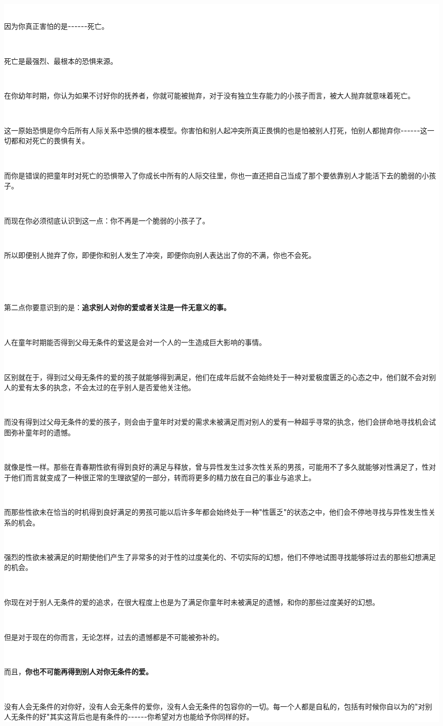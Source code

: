  

因为你真正害怕的是------死亡。

 

死亡是最强烈、最根本的恐惧来源。

 

在你幼年时期，你认为如果不讨好你的抚养者，你就可能被抛弃，对于没有独立生存能力的小孩子而言，被大人抛弃就意味着死亡。

 

这一原始恐惧是你今后所有人际关系中恐惧的根本模型。你害怕和别人起冲突所真正畏惧的也是怕被别人打死，怕别人都抛弃你------这一切都和对死亡的畏惧有关。

 

而你是错误的把童年时对死亡的恐惧带入了你成长中所有的人际交往里，你也一直还把自己当成了那个要依靠别人才能活下去的脆弱的小孩子。

 

而现在你必须彻底认识到这一点：你不再是一个脆弱的小孩子了。

 

所以即便别人抛弃了你，即便你和别人发生了冲突，即便你向别人表达出了你的不满，你也不会死。

 

 

第二点你要意识到的是：**追求别人对你的爱或者关注是一件无意义的事。**

 

人在童年时期能否得到父母无条件的爱这是会对一个人的一生造成巨大影响的事情。

 

区别就在于，得到过父母无条件的爱的孩子就能够得到满足，他们在成年后就不会始终处于一种对爱极度匮乏的心态之中，他们就不会对别人的爱有太多的执念，不会太过的在乎别人是否爱他关注他。

 

而没有得到过父母无条件的爱的孩子，则会由于童年时对爱的需求未被满足而对别人的爱有一种超乎寻常的执念，他们会拼命地寻找机会试图弥补童年时的遗憾。

 

就像是性一样。那些在青春期性欲有得到良好的满足与释放，曾与异性发生过多次性关系的男孩，可能用不了多久就能够对性满足了，性对于他们而言就变成了一种很正常的生理欲望的一部分，转而将更多的精力放在自己的事业与追求上。

 

而那些性欲未在恰当的时机得到良好满足的男孩可能以后许多年都会始终处于一种"性匮乏"的状态之中，他们会不停地寻找与异性发生性关系的机会。

 

强烈的性欲未被满足的时期使他们产生了非常多的对于性的过度美化的、不切实际的幻想，他们不停地试图寻找能够将过去的那些幻想满足的机会。

 

你现在对于别人无条件的爱的追求，在很大程度上也是为了满足你童年时未被满足的遗憾，和你的那些过度美好的幻想。

 

但是对于现在的你而言，无论怎样，过去的遗憾都是不可能被弥补的。

 

而且，**你也不可能再得到别人对你无条件的爱。**

 

没有人会无条件的对你好，没有人会无条件的爱你，没有人会无条件的包容你的一切。每一个人都是自私的，包括有时候你自以为的"对别人无条件的好"其实这背后也是有条件的------你希望对方也能给予你同样的好。
